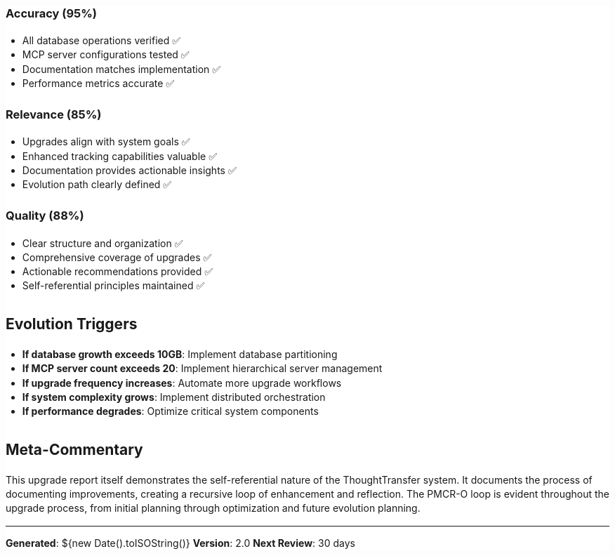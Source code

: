 ### Accuracy (95%)
- All database operations verified ✅
- MCP server configurations tested ✅
- Documentation matches implementation ✅
- Performance metrics accurate ✅

### Relevance (85%)
- Upgrades align with system goals ✅
- Enhanced tracking capabilities valuable ✅
- Documentation provides actionable insights ✅
- Evolution path clearly defined ✅

### Quality (88%)
- Clear structure and organization ✅
- Comprehensive coverage of upgrades ✅
- Actionable recommendations provided ✅
- Self-referential principles maintained ✅

## Evolution Triggers

- **If database growth exceeds 10GB**: Implement database partitioning
- **If MCP server count exceeds 20**: Implement hierarchical server management
- **If upgrade frequency increases**: Automate more upgrade workflows
- **If system complexity grows**: Implement distributed orchestration
- **If performance degrades**: Optimize critical system components

## Meta-Commentary

This upgrade report itself demonstrates the self-referential nature of the ThoughtTransfer system. It documents the process of documenting improvements, creating a recursive loop of enhancement and reflection. The PMCR-O loop is evident throughout the upgrade process, from initial planning through optimization and future evolution planning.

---

**Generated**: ${new Date().toISOString()}
**Version**: 2.0
**Next Review**: 30 days
